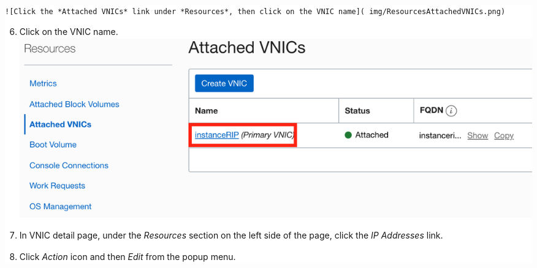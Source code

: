     ![Click the *Attached VNICs* link under *Resources*, then click on the VNIC name]( img/ResourcesAttachedVNICs.png)

6. Click on the VNIC name.
   ![Click on the VNIC name]( img/VNIC1.png)

7. In VNIC detail page, under the *Resources* section on the left side of the page, click the *IP Addresses* link.

8. Click *Action* icon and then *Edit* from the popup menu.
